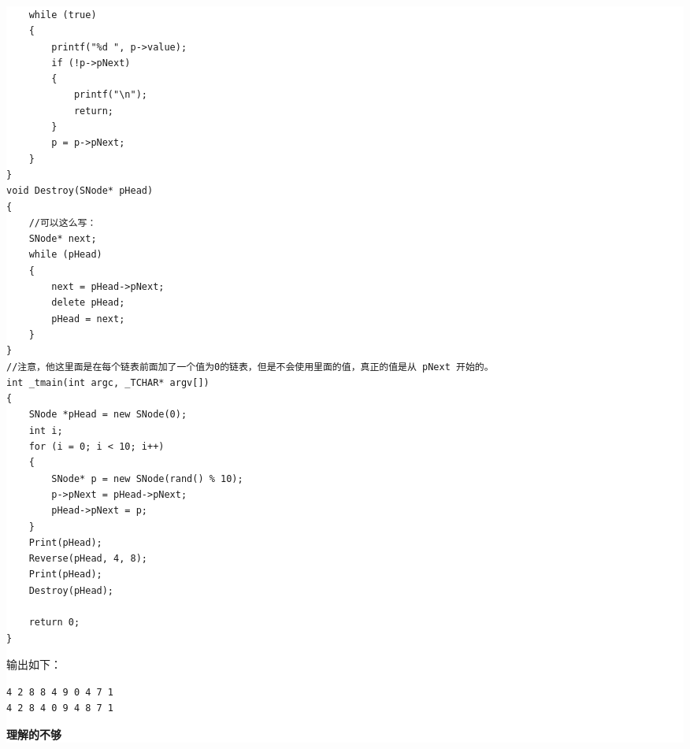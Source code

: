     	while (true)
    	{
    		printf("%d ", p->value);
    		if (!p->pNext)
    		{
    			printf("\n");
    			return;
    		}
    		p = p->pNext;
    	}
    }
    void Destroy(SNode* pHead)
    {
    	//可以这么写：
    	SNode* next;
    	while (pHead)
    	{
    		next = pHead->pNext;
    		delete pHead;
    		pHead = next;
    	}
    }
    //注意，他这里面是在每个链表前面加了一个值为0的链表，但是不会使用里面的值，真正的值是从 pNext 开始的。
    int _tmain(int argc, _TCHAR* argv[])
    {
    	SNode *pHead = new SNode(0);
    	int i;
    	for (i = 0; i < 10; i++)
    	{
    		SNode* p = new SNode(rand() % 10);
    		p->pNext = pHead->pNext;
    		pHead->pNext = p;
    	}
    	Print(pHead);
    	Reverse(pHead, 4, 8);
    	Print(pHead);
    	Destroy(pHead);
    	
    	return 0;
    }




输出如下：




    
    4 2 8 8 4 9 0 4 7 1
    4 2 8 4 0 9 4 8 7 1


**理解的不够**

